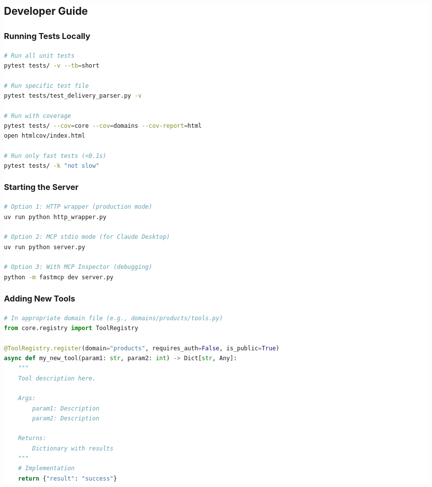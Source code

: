 ## Developer Guide

### Running Tests Locally

```bash
# Run all unit tests
pytest tests/ -v --tb=short

# Run specific test file
pytest tests/test_delivery_parser.py -v

# Run with coverage
pytest tests/ --cov=core --cov=domains --cov-report=html
open htmlcov/index.html

# Run only fast tests (<0.1s)
pytest tests/ -k "not slow"
```

### Starting the Server

```bash
# Option 1: HTTP wrapper (production mode)
uv run python http_wrapper.py

# Option 2: MCP stdio mode (for Claude Desktop)
uv run python server.py

# Option 3: With MCP Inspector (debugging)
python -m fastmcp dev server.py
```

### Adding New Tools

```python
# In appropriate domain file (e.g., domains/products/tools.py)
from core.registry import ToolRegistry

@ToolRegistry.register(domain="products", requires_auth=False, is_public=True)
async def my_new_tool(param1: str, param2: int) -> Dict[str, Any]:
    """
    Tool description here.

    Args:
        param1: Description
        param2: Description

    Returns:
        Dictionary with results
    """
    # Implementation
    return {"result": "success"}
```
